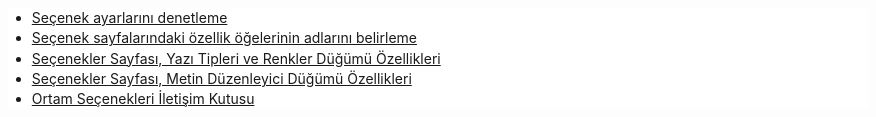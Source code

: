 - [Seçenek ayarlarını denetleme](https://msdn.microsoft.com/library/a09ed242-7494-4cde-bbd1-7a8ec617965d)
- [Seçenek sayfalarındaki özellik öğelerinin adlarını belirleme](https://msdn.microsoft.com/library/d450422d-47c7-4eeb-9f9f-3286264bc5aa)
- [Seçenekler Sayfası, Yazı Tipleri ve Renkler Düğümü Özellikleri](../../ide/reference/options-page-fonts-and-colors-node-properties.md)
- [Seçenekler Sayfası, Metin Düzenleyici Düğümü Özellikleri](../../ide/reference/options-page-text-editor-node-properties.md)
- [Ortam Seçenekleri İletişim Kutusu](../../ide/reference/environment-options-dialog-box.md)

